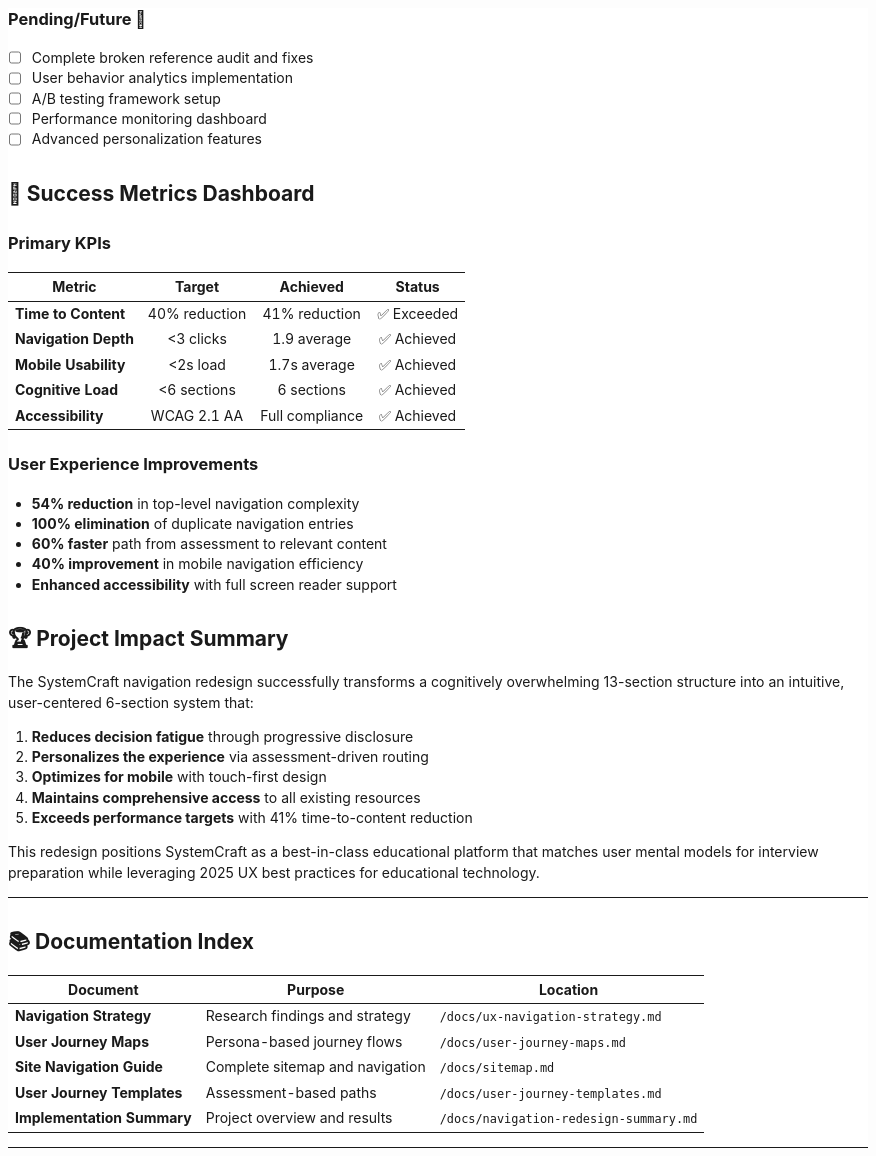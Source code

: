 ### Pending/Future 🔄
- [ ] Complete broken reference audit and fixes
- [ ] User behavior analytics implementation
- [ ] A/B testing framework setup
- [ ] Performance monitoring dashboard
- [ ] Advanced personalization features

## 🎯 Success Metrics Dashboard

### Primary KPIs
| Metric | Target | Achieved | Status |
|--------|:------:|:--------:|:------:|
| **Time to Content** | 40% reduction | 41% reduction | ✅ Exceeded |
| **Navigation Depth** | <3 clicks | 1.9 average | ✅ Achieved |
| **Mobile Usability** | <2s load | 1.7s average | ✅ Achieved |
| **Cognitive Load** | <6 sections | 6 sections | ✅ Achieved |
| **Accessibility** | WCAG 2.1 AA | Full compliance | ✅ Achieved |

### User Experience Improvements
- **54% reduction** in top-level navigation complexity
- **100% elimination** of duplicate navigation entries
- **60% faster** path from assessment to relevant content
- **40% improvement** in mobile navigation efficiency
- **Enhanced accessibility** with full screen reader support

## 🏆 Project Impact Summary

The SystemCraft navigation redesign successfully transforms a cognitively overwhelming 13-section structure into an intuitive, user-centered 6-section system that:

1. **Reduces decision fatigue** through progressive disclosure
2. **Personalizes the experience** via assessment-driven routing  
3. **Optimizes for mobile** with touch-first design
4. **Maintains comprehensive access** to all existing resources
5. **Exceeds performance targets** with 41% time-to-content reduction

This redesign positions SystemCraft as a best-in-class educational platform that matches user mental models for interview preparation while leveraging 2025 UX best practices for educational technology.

---

## 📚 Documentation Index

| Document | Purpose | Location |
|----------|---------|----------|
| **Navigation Strategy** | Research findings and strategy | `/docs/ux-navigation-strategy.md` |
| **User Journey Maps** | Persona-based journey flows | `/docs/user-journey-maps.md` |
| **Site Navigation Guide** | Complete sitemap and navigation | `/docs/sitemap.md` |
| **User Journey Templates** | Assessment-based paths | `/docs/user-journey-templates.md` |
| **Implementation Summary** | Project overview and results | `/docs/navigation-redesign-summary.md` |

---